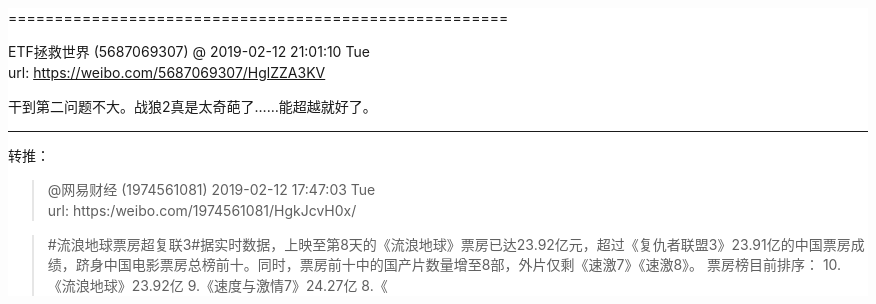 ======================================================






ETF拯救世界 (5687069307) @
2019-02-12 21:01:10 Tue  
url: https://weibo.com/5687069307/HglZZA3KV

干到第二问题不大。战狼2真是太奇葩了……能超越就好了。

------------------------------------------------------
转推：
>  @网易财经 (1974561081)
>  2019-02-12 17:47:03 Tue  
>  url: https:/weibo.com/1974561081/HgkJcvH0x/

>  #流浪地球票房超复联3#据实时数据，上映至第8天的《流浪地球》票房已达23.92亿元，超过《复仇者联盟3》23.91亿的中国票房成绩，跻身中国电影票房总榜前十。同时，票房前十中的国产片数量增至8部，外片仅剩《速激7》《速激8》。
>  票房榜目前排序：
>  10.《流浪地球》23.92亿
>  9.《速度与激情7》24.27亿
>  8.《 ​​​

